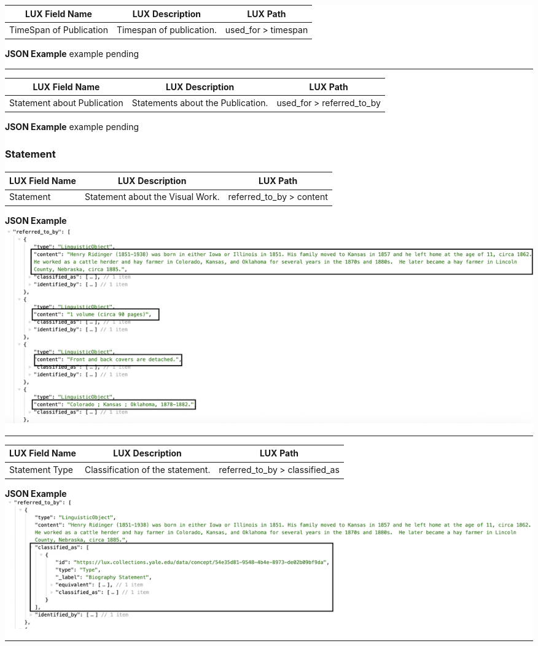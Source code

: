 
| LUX Field Name | LUX Description | LUX Path |
| -------------- | --------------- | -------- |
| TimeSpan of Publication | Timespan of publication. | used_for > timespan |

**JSON Example**
example pending

---

| LUX Field Name | LUX Description | LUX Path |
| -------------- | --------------- | -------- |
| Statement about Publication | Statements about the Publication. | used_for > referred_to_by |

**JSON Example**
example pending

### Statement

| LUX Field Name | LUX Description | LUX Path |
| -------------- | --------------- | -------- |
| Statement | Statement about the Visual Work. | referred_to_by > content |

**JSON Example**
![Statement Content](assets/Visual/statement-content.png)

---

| LUX Field Name | LUX Description | LUX Path |
| -------------- | --------------- | -------- |
| Statement Type | Classification of the statement. | referred_to_by > classified_as |

**JSON Example**
![Statement Classification](assets/Visual/statement-classification.png)

---